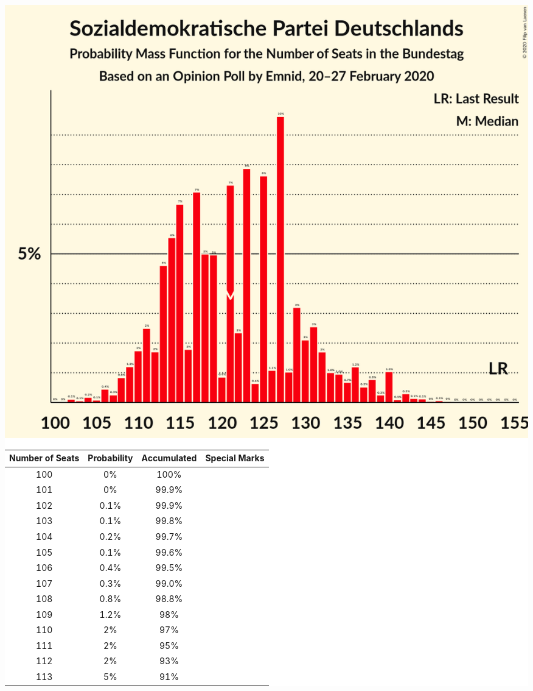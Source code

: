 ![Graph with seats probability mass function not yet produced](2020-02-27-Emnid-seats-pmf-sozialdemokratischeparteideutschlands.png "Seats Probability Mass Function")

| Number of Seats | Probability | Accumulated | Special Marks |
|:---------------:|:-----------:|:-----------:|:-------------:|
| 100 | 0% | 100% |  |
| 101 | 0% | 99.9% |  |
| 102 | 0.1% | 99.9% |  |
| 103 | 0.1% | 99.8% |  |
| 104 | 0.2% | 99.7% |  |
| 105 | 0.1% | 99.6% |  |
| 106 | 0.4% | 99.5% |  |
| 107 | 0.3% | 99.0% |  |
| 108 | 0.8% | 98.8% |  |
| 109 | 1.2% | 98% |  |
| 110 | 2% | 97% |  |
| 111 | 2% | 95% |  |
| 112 | 2% | 93% |  |
| 113 | 5% | 91% |  |